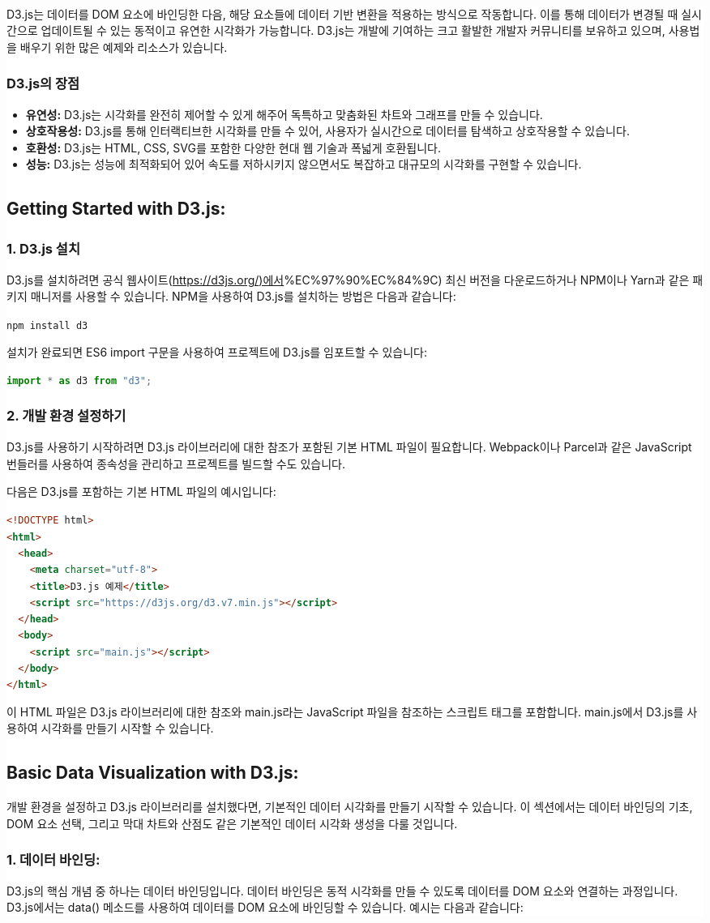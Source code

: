 D3.js는 데이터를 DOM 요소에 바인딩한 다음, 해당 요소들에 데이터 기반 변환을 적용하는 방식으로 작동합니다. 이를 통해 데이터가 변경될 때 실시간으로 업데이트될 수 있는 동적이고 유연한 시각화가 가능합니다. D3.js는 개발에 기여하는 크고 활발한 개발자 커뮤니티를 보유하고 있으며, 사용법을 배우기 위한 많은 예제와 리소스가 있습니다.

### D3.js의 장점

- **유연성:** D3.js는 시각화를 완전히 제어할 수 있게 해주어 독특하고 맞춤화된 차트와 그래프를 만들 수 있습니다.
- **상호작용성:** D3.js를 통해 인터랙티브한 시각화를 만들 수 있어, 사용자가 실시간으로 데이터를 탐색하고 상호작용할 수 있습니다.
- **호환성:** D3.js는 HTML, CSS, SVG를 포함한 다양한 현대 웹 기술과 폭넓게 호환됩니다.
- **성능:** D3.js는 성능에 최적화되어 있어 속도를 저하시키지 않으면서도 복잡하고 대규모의 시각화를 구현할 수 있습니다.

## Getting Started with D3.js:

### 1. D3.js 설치

D3.js를 설치하려면 공식 웹사이트([https://d3js.org/)에서](https://d3js.org/)%EC%97%90%EC%84%9C) 최신 버전을 다운로드하거나 NPM이나 Yarn과 같은 패키지 매니저를 사용할 수 있습니다. NPM을 사용하여 D3.js를 설치하는 방법은 다음과 같습니다:
```bash
npm install d3
```

설치가 완료되면 ES6 import 구문을 사용하여 프로젝트에 D3.js를 임포트할 수 있습니다:
```js
import * as d3 from "d3";
```

### 2. 개발 환경 설정하기

D3.js를 사용하기 시작하려면 D3.js 라이브러리에 대한 참조가 포함된 기본 HTML 파일이 필요합니다. Webpack이나 Parcel과 같은 JavaScript 번들러를 사용하여 종속성을 관리하고 프로젝트를 빌드할 수도 있습니다.

다음은 D3.js를 포함하는 기본 HTML 파일의 예시입니다:

```html
<!DOCTYPE html>
<html>
  <head>
    <meta charset="utf-8">
    <title>D3.js 예제</title>
    <script src="https://d3js.org/d3.v7.min.js"></script>
  </head>
  <body>
    <script src="main.js"></script>
  </body>
</html>
```
이 HTML 파일은 D3.js 라이브러리에 대한 참조와 main.js라는 JavaScript 파일을 참조하는 스크립트 태그를 포함합니다. main.js에서 D3.js를 사용하여 시각화를 만들기 시작할 수 있습니다.

## Basic Data Visualization with D3.js:

개발 환경을 설정하고 D3.js 라이브러리를 설치했다면, 기본적인 데이터 시각화를 만들기 시작할 수 있습니다. 이 섹션에서는 데이터 바인딩의 기초, DOM 요소 선택, 그리고 막대 차트와 산점도 같은 기본적인 데이터 시각화 생성을 다룰 것입니다.

### 1. 데이터 바인딩:
D3.js의 핵심 개념 중 하나는 데이터 바인딩입니다. 데이터 바인딩은 동적 시각화를 만들 수 있도록 데이터를 DOM 요소와 연결하는 과정입니다. D3.js에서는 data() 메소드를 사용하여 데이터를 DOM 요소에 바인딩할 수 있습니다. 예시는 다음과 같습니다:
